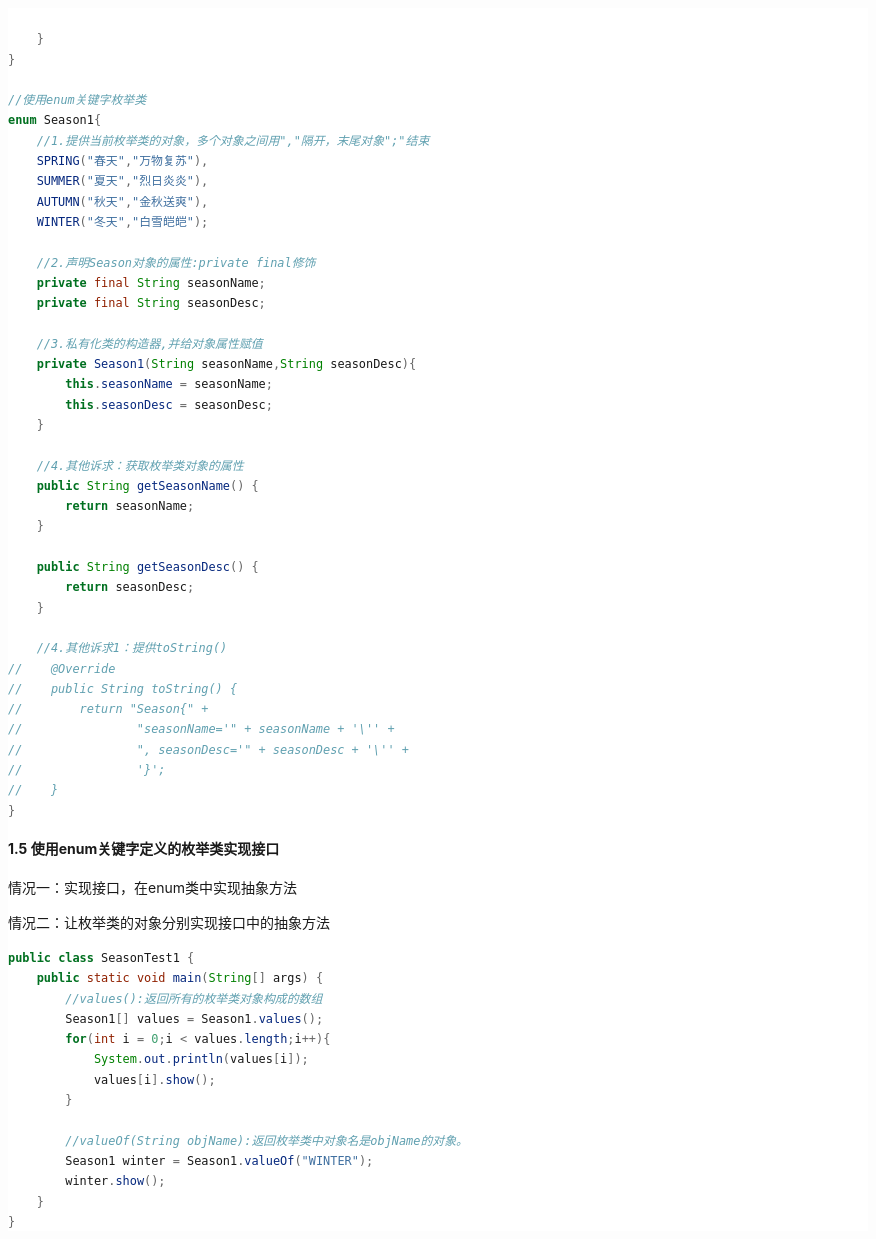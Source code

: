 ```java

    }
}

//使用enum关键字枚举类
enum Season1{
    //1.提供当前枚举类的对象，多个对象之间用","隔开，末尾对象";"结束
    SPRING("春天","万物复苏"),
    SUMMER("夏天","烈日炎炎"),
    AUTUMN("秋天","金秋送爽"),
    WINTER("冬天","白雪皑皑");

    //2.声明Season对象的属性:private final修饰
    private final String seasonName;
    private final String seasonDesc;

    //3.私有化类的构造器,并给对象属性赋值
    private Season1(String seasonName,String seasonDesc){
        this.seasonName = seasonName;
        this.seasonDesc = seasonDesc;
    }

    //4.其他诉求：获取枚举类对象的属性
    public String getSeasonName() {
        return seasonName;
    }

    public String getSeasonDesc() {
        return seasonDesc;
    }

    //4.其他诉求1：提供toString()
//    @Override
//    public String toString() {
//        return "Season{" +
//                "seasonName='" + seasonName + '\'' +
//                ", seasonDesc='" + seasonDesc + '\'' +
//                '}';
//    }
}
```



#### 1.5 使用enum关键字定义的枚举类实现接口

情况一：实现接口，在enum类中实现抽象方法

情况二：让枚举类的对象分别实现接口中的抽象方法

```java
public class SeasonTest1 {
    public static void main(String[] args) {
        //values():返回所有的枚举类对象构成的数组
        Season1[] values = Season1.values();
        for(int i = 0;i < values.length;i++){
            System.out.println(values[i]);
            values[i].show();
        }

        //valueOf(String objName):返回枚举类中对象名是objName的对象。
        Season1 winter = Season1.valueOf("WINTER");
        winter.show();
    }
}
```